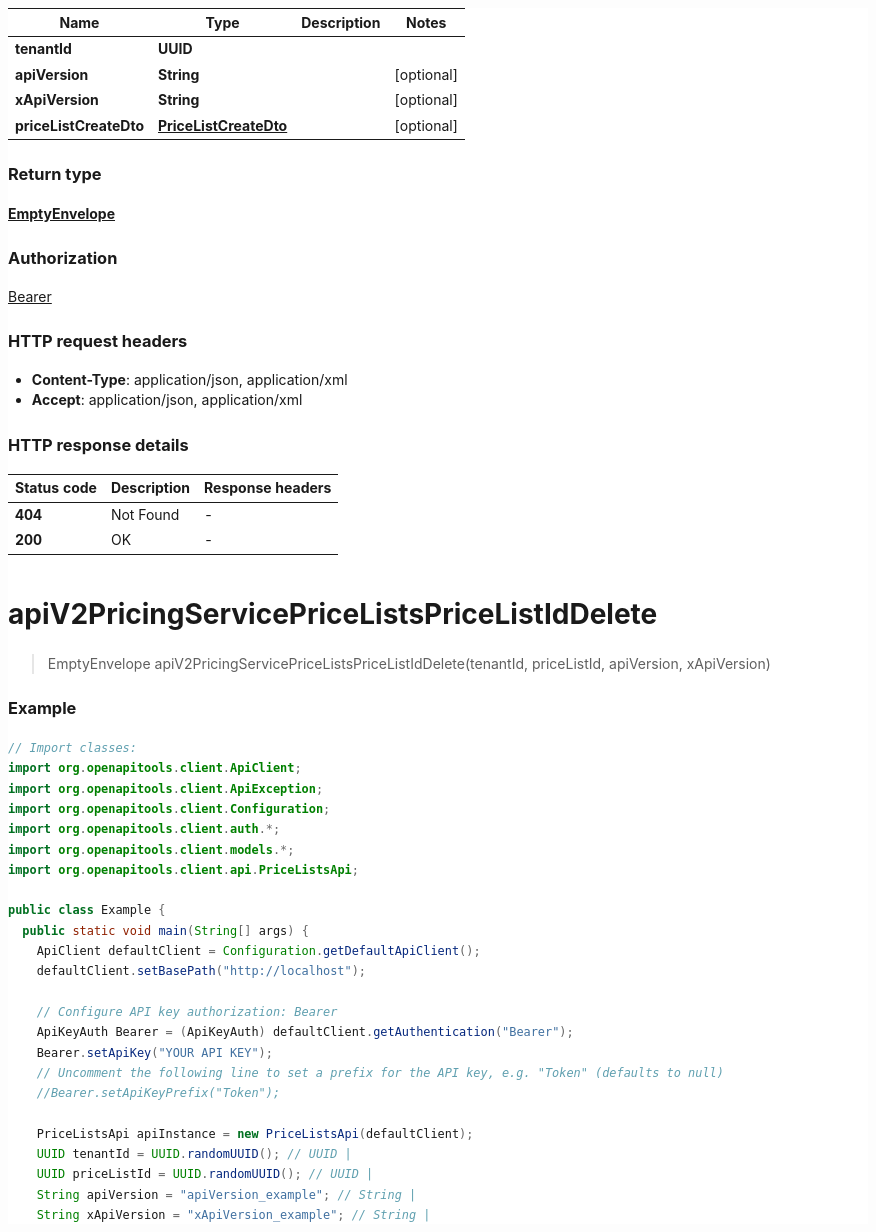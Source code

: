 | Name | Type | Description  | Notes |
|------------- | ------------- | ------------- | -------------|
| **tenantId** | **UUID**|  | |
| **apiVersion** | **String**|  | [optional] |
| **xApiVersion** | **String**|  | [optional] |
| **priceListCreateDto** | [**PriceListCreateDto**](PriceListCreateDto.md)|  | [optional] |

### Return type

[**EmptyEnvelope**](EmptyEnvelope.md)

### Authorization

[Bearer](../README.md#Bearer)

### HTTP request headers

 - **Content-Type**: application/json, application/xml
 - **Accept**: application/json, application/xml

### HTTP response details
| Status code | Description | Response headers |
|-------------|-------------|------------------|
| **404** | Not Found |  -  |
| **200** | OK |  -  |

<a id="apiV2PricingServicePriceListsPriceListIdDelete"></a>
# **apiV2PricingServicePriceListsPriceListIdDelete**
> EmptyEnvelope apiV2PricingServicePriceListsPriceListIdDelete(tenantId, priceListId, apiVersion, xApiVersion)



### Example
```java
// Import classes:
import org.openapitools.client.ApiClient;
import org.openapitools.client.ApiException;
import org.openapitools.client.Configuration;
import org.openapitools.client.auth.*;
import org.openapitools.client.models.*;
import org.openapitools.client.api.PriceListsApi;

public class Example {
  public static void main(String[] args) {
    ApiClient defaultClient = Configuration.getDefaultApiClient();
    defaultClient.setBasePath("http://localhost");
    
    // Configure API key authorization: Bearer
    ApiKeyAuth Bearer = (ApiKeyAuth) defaultClient.getAuthentication("Bearer");
    Bearer.setApiKey("YOUR API KEY");
    // Uncomment the following line to set a prefix for the API key, e.g. "Token" (defaults to null)
    //Bearer.setApiKeyPrefix("Token");

    PriceListsApi apiInstance = new PriceListsApi(defaultClient);
    UUID tenantId = UUID.randomUUID(); // UUID | 
    UUID priceListId = UUID.randomUUID(); // UUID | 
    String apiVersion = "apiVersion_example"; // String | 
    String xApiVersion = "xApiVersion_example"; // String | 
```